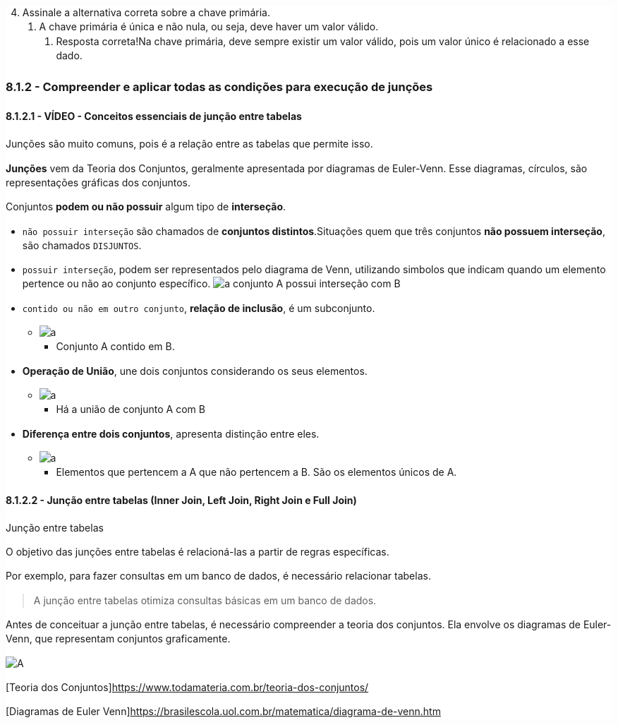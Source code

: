 4. Assinale a alternativa correta sobre a chave primária.
   1. A chave primária é única e não nula, ou seja, deve haver um valor válido.
      1. Resposta correta!Na chave primária, deve sempre existir um valor válido, pois um valor único é relacionado a esse dado.

### 8.1.2 - Compreender e aplicar todas as condições para execução de junções

#### 8.1.2.1 - VÍDEO - Conceitos essenciais de junção entre tabelas

Junções são muito comuns, pois é a relação entre as tabelas que permite isso.

**Junções** vem da Teoria dos Conjuntos, geralmente apresentada por diagramas de Euler-Venn. Esse diagramas, círculos, são representações gráficas dos conjuntos.

Conjuntos **podem ou não possuir** algum tipo de **interseção**.

* `não possuir interseção` são chamados de **conjuntos distintos**.Situações quem que três conjuntos **não possuem interseção**, são chamados `DISJUNTOS`.

* `possuir interseção`, podem ser representados pelo diagrama de Venn, utilizando simbolos que indicam quando um elemento pertence ou não ao conjunto específico.
  ![a](https://i.imgur.com/fmLpvdD.png)
    conjunto A possui interseção com B

* `contido ou não em outro conjunto`, **relação de inclusão**, é um subconjunto.
  * ![a](https://i.imgur.com/EK69xX3.png)
    * Conjunto A contido em B.

* **Operação de União**, une dois conjuntos considerando os seus elementos.
  * ![a](https://i.imgur.com/3WAAkbz.png)
    * Há a união de conjunto A com B

* **Diferença entre dois conjuntos**, apresenta distinção entre eles.
  * ![a](https://i.imgur.com/rNblRL9.png)
    * Elementos que pertencem a A que não pertencem a B. São os elementos únicos de A.

#### 8.1.2.2 - Junção entre tabelas (Inner Join, Left Join, Right Join e Full Join)

Junção entre tabelas

O objetivo das junções entre tabelas é relacioná-las a partir de regras específicas.

Por exemplo, para fazer consultas em um banco de dados, é necessário relacionar tabelas.

>A junção entre tabelas otimiza consultas básicas em um banco de dados.

Antes de conceituar a junção entre tabelas, é necessário compreender a teoria dos conjuntos. Ela envolve os diagramas de Euler-Venn, que representam conjuntos graficamente.

![A](https://i.imgur.com/WezE1Sv.jpg)

[Teoria dos Conjuntos]<https://www.todamateria.com.br/teoria-dos-conjuntos/>

[Diagramas de Euler Venn]<https://brasilescola.uol.com.br/matematica/diagrama-de-venn.htm>
